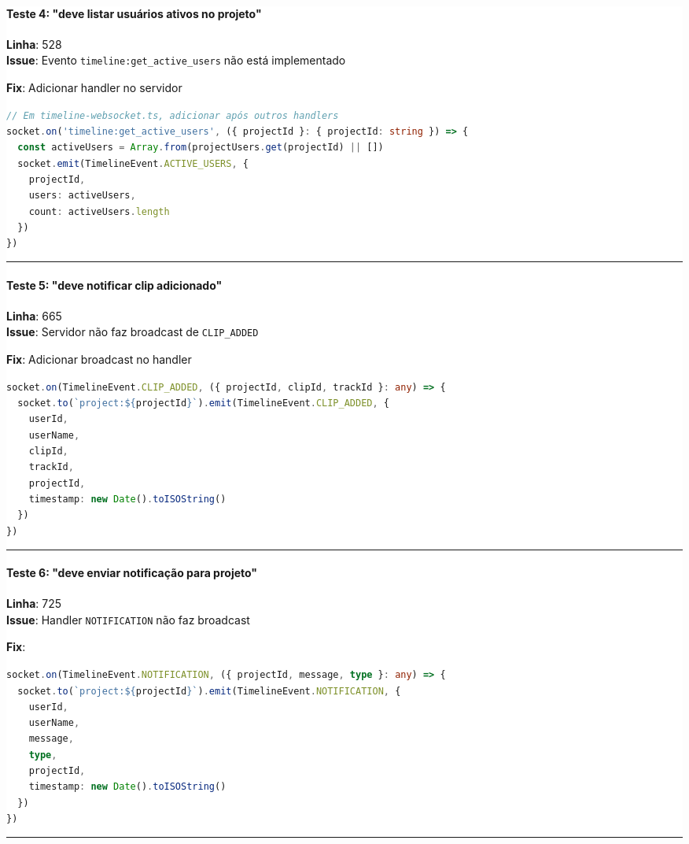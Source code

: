 
#### Teste 4: "deve listar usuários ativos no projeto"
**Linha**: 528  
**Issue**: Evento `timeline:get_active_users` não está implementado

**Fix**: Adicionar handler no servidor

```typescript
// Em timeline-websocket.ts, adicionar após outros handlers
socket.on('timeline:get_active_users', ({ projectId }: { projectId: string }) => {
  const activeUsers = Array.from(projectUsers.get(projectId) || [])
  socket.emit(TimelineEvent.ACTIVE_USERS, {
    projectId,
    users: activeUsers,
    count: activeUsers.length
  })
})
```

---

#### Teste 5: "deve notificar clip adicionado"
**Linha**: 665  
**Issue**: Servidor não faz broadcast de `CLIP_ADDED`

**Fix**: Adicionar broadcast no handler

```typescript
socket.on(TimelineEvent.CLIP_ADDED, ({ projectId, clipId, trackId }: any) => {
  socket.to(`project:${projectId}`).emit(TimelineEvent.CLIP_ADDED, {
    userId,
    userName,
    clipId,
    trackId,
    projectId,
    timestamp: new Date().toISOString()
  })
})
```

---

#### Teste 6: "deve enviar notificação para projeto"
**Linha**: 725  
**Issue**: Handler `NOTIFICATION` não faz broadcast

**Fix**:

```typescript
socket.on(TimelineEvent.NOTIFICATION, ({ projectId, message, type }: any) => {
  socket.to(`project:${projectId}`).emit(TimelineEvent.NOTIFICATION, {
    userId,
    userName,
    message,
    type,
    projectId,
    timestamp: new Date().toISOString()
  })
})
```

---